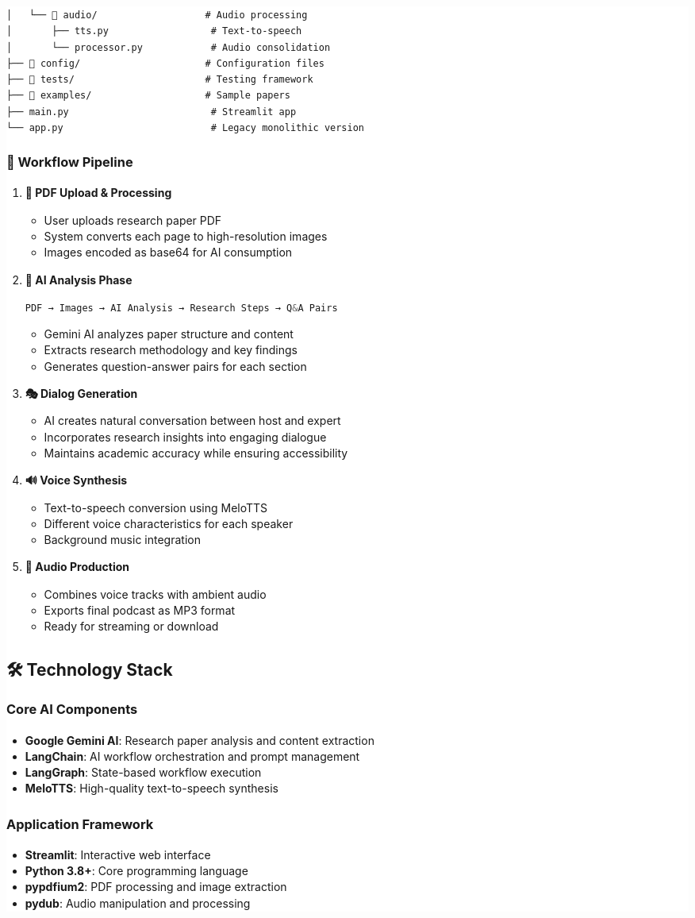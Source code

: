 ```
│   └── 📁 audio/                   # Audio processing
│       ├── tts.py                  # Text-to-speech
│       └── processor.py            # Audio consolidation
├── 📁 config/                      # Configuration files
├── 📁 tests/                       # Testing framework
├── 📁 examples/                    # Sample papers
├── main.py                         # Streamlit app
└── app.py                          # Legacy monolithic version
```

### 🔄 Workflow Pipeline

1. **📄 PDF Upload & Processing**
   - User uploads research paper PDF
   - System converts each page to high-resolution images
   - Images encoded as base64 for AI consumption

2. **🧠 AI Analysis Phase**
   ```python
   PDF → Images → AI Analysis → Research Steps → Q&A Pairs
   ```
   - Gemini AI analyzes paper structure and content
   - Extracts research methodology and key findings
   - Generates question-answer pairs for each section

3. **🎭 Dialog Generation**
   - AI creates natural conversation between host and expert
   - Incorporates research insights into engaging dialogue
   - Maintains academic accuracy while ensuring accessibility

4. **🔊 Voice Synthesis**
   - Text-to-speech conversion using MeloTTS
   - Different voice characteristics for each speaker
   - Background music integration

5. **🎵 Audio Production**
   - Combines voice tracks with ambient audio
   - Exports final podcast as MP3 format
   - Ready for streaming or download

## 🛠️ Technology Stack

### Core AI Components
- **Google Gemini AI**: Research paper analysis and content extraction
- **LangChain**: AI workflow orchestration and prompt management
- **LangGraph**: State-based workflow execution
- **MeloTTS**: High-quality text-to-speech synthesis

### Application Framework
- **Streamlit**: Interactive web interface
- **Python 3.8+**: Core programming language
- **pypdfium2**: PDF processing and image extraction
- **pydub**: Audio manipulation and processing

